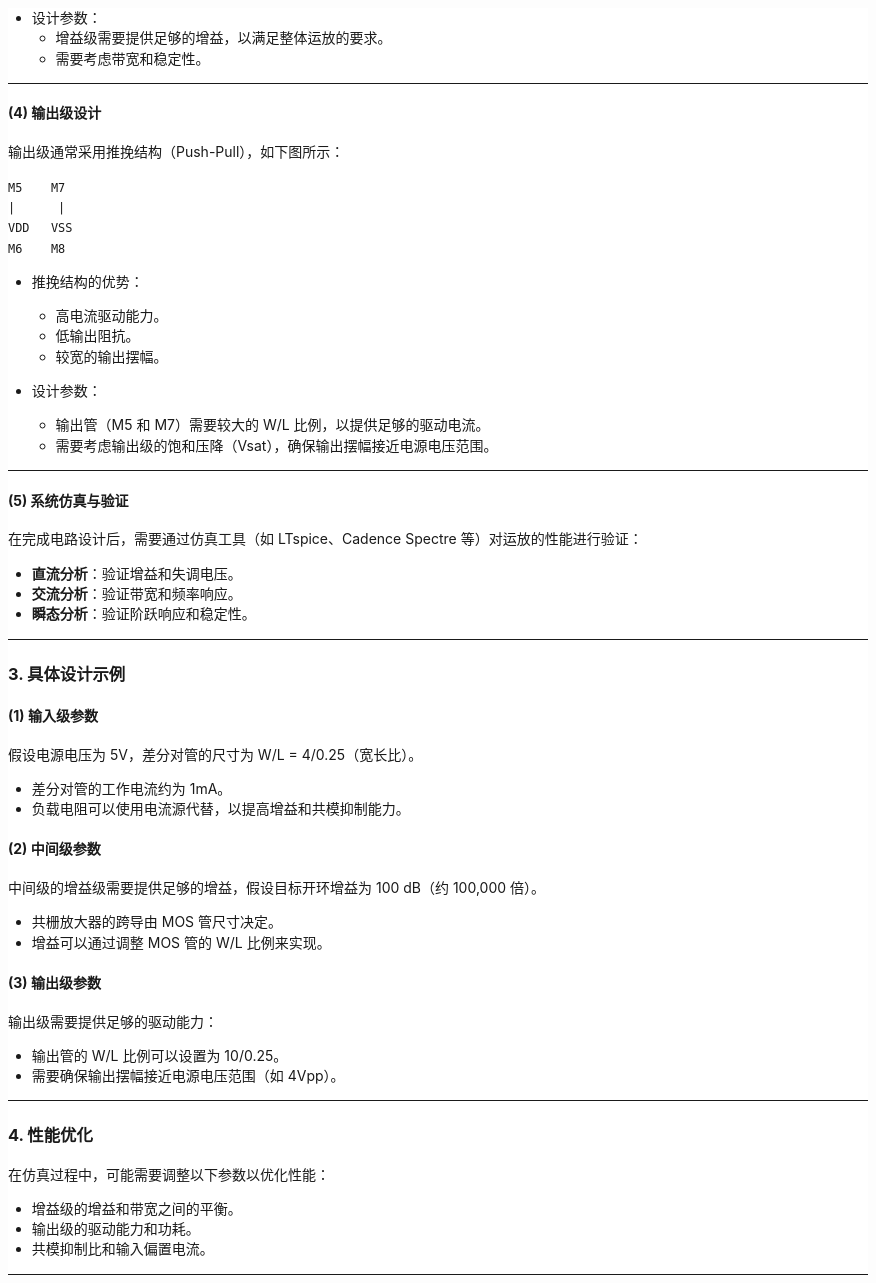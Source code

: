 - 设计参数：
  - 增益级需要提供足够的增益，以满足整体运放的要求。
  - 需要考虑带宽和稳定性。

---

#### **(4) 输出级设计**
输出级通常采用推挽结构（Push-Pull），如下图所示：

```
M5    M7
|      |
VDD   VSS
M6    M8
```

- 推挽结构的优势：
  - 高电流驱动能力。
  - 低输出阻抗。
  - 较宽的输出摆幅。

- 设计参数：
  - 输出管（M5 和 M7）需要较大的 W/L 比例，以提供足够的驱动电流。
  - 需要考虑输出级的饱和压降（Vsat），确保输出摆幅接近电源电压范围。

---

#### **(5) 系统仿真与验证**
在完成电路设计后，需要通过仿真工具（如 LTspice、Cadence Spectre 等）对运放的性能进行验证：
- **直流分析**：验证增益和失调电压。
- **交流分析**：验证带宽和频率响应。
- **瞬态分析**：验证阶跃响应和稳定性。

---

### **3. 具体设计示例**
#### **(1) 输入级参数**
假设电源电压为 5V，差分对管的尺寸为 W/L = 4/0.25（宽长比）。
- 差分对管的工作电流约为 1mA。
- 负载电阻可以使用电流源代替，以提高增益和共模抑制能力。

#### **(2) 中间级参数**
中间级的增益级需要提供足够的增益，假设目标开环增益为 100 dB（约 100,000 倍）。
- 共栅放大器的跨导由 MOS 管尺寸决定。
- 增益可以通过调整 MOS 管的 W/L 比例来实现。

#### **(3) 输出级参数**
输出级需要提供足够的驱动能力：
- 输出管的 W/L 比例可以设置为 10/0.25。
- 需要确保输出摆幅接近电源电压范围（如 4Vpp）。

---

### **4. 性能优化**
在仿真过程中，可能需要调整以下参数以优化性能：
- 增益级的增益和带宽之间的平衡。
- 输出级的驱动能力和功耗。
- 共模抑制比和输入偏置电流。

---